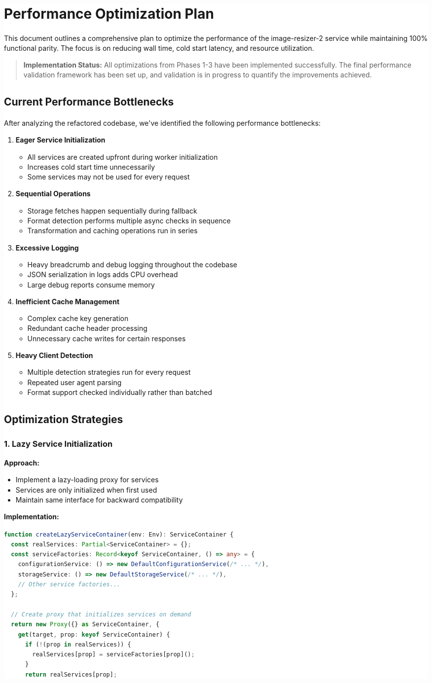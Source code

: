 # Performance Optimization Plan

This document outlines a comprehensive plan to optimize the performance of the image-resizer-2 service while maintaining 100% functional parity. The focus is on reducing wall time, cold start latency, and resource utilization.

> **Implementation Status:** All optimizations from Phases 1-3 have been implemented successfully. The final performance validation framework has been set up, and validation is in progress to quantify the improvements achieved.

## Current Performance Bottlenecks

After analyzing the refactored codebase, we've identified the following performance bottlenecks:

1. **Eager Service Initialization**
   - All services are created upfront during worker initialization
   - Increases cold start time unnecessarily
   - Some services may not be used for every request

2. **Sequential Operations**
   - Storage fetches happen sequentially during fallback
   - Format detection performs multiple async checks in sequence
   - Transformation and caching operations run in series

3. **Excessive Logging**
   - Heavy breadcrumb and debug logging throughout the codebase
   - JSON serialization in logs adds CPU overhead
   - Large debug reports consume memory

4. **Inefficient Cache Management**
   - Complex cache key generation
   - Redundant cache header processing
   - Unnecessary cache writes for certain responses

5. **Heavy Client Detection**
   - Multiple detection strategies run for every request
   - Repeated user agent parsing
   - Format support checked individually rather than batched

## Optimization Strategies

### 1. Lazy Service Initialization

**Approach:**
- Implement a lazy-loading proxy for services
- Services are only initialized when first used
- Maintain same interface for backward compatibility

**Implementation:**
```typescript
function createLazyServiceContainer(env: Env): ServiceContainer {
  const realServices: Partial<ServiceContainer> = {};
  const serviceFactories: Record<keyof ServiceContainer, () => any> = {
    configurationService: () => new DefaultConfigurationService(/* ... */),
    storageService: () => new DefaultStorageService(/* ... */),
    // Other service factories...
  };

  // Create proxy that initializes services on demand
  return new Proxy({} as ServiceContainer, {
    get(target, prop: keyof ServiceContainer) {
      if (!(prop in realServices)) {
        realServices[prop] = serviceFactories[prop]();
      }
      return realServices[prop];
```